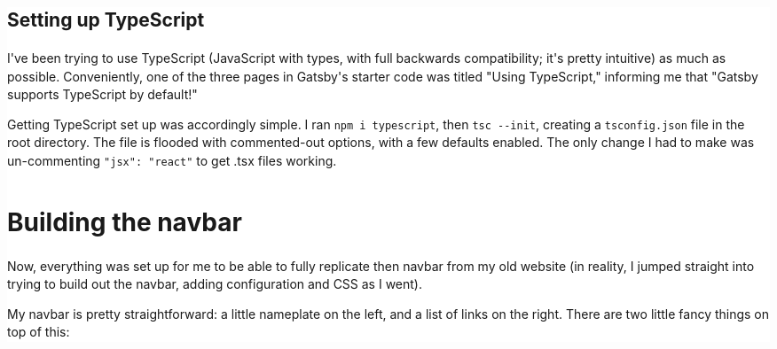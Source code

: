 ## Setting up TypeScript

I've been trying to use TypeScript (JavaScript with types, with full backwards compatibility; it's pretty intuitive) as much as possible. Conveniently, one of the three pages in Gatsby's starter code was titled "Using TypeScript," informing me that "Gatsby supports TypeScript by default!"

Getting TypeScript set up was accordingly simple. I ran `npm i typescript`, then `tsc --init`, creating a `tsconfig.json` file in the root directory. The file is flooded with commented-out options, with a few defaults enabled. The only change I had to make was un-commenting `"jsx": "react"` to get .tsx files working.

# Building the navbar

Now, everything was set up for me to be able to fully replicate then navbar from my old website (in reality, I jumped straight into trying to build out the navbar, adding configuration and CSS as I went).

My navbar is pretty straightforward: a little nameplate on the left, and a list of links on the right. There are two little fancy things on top of this:

<video src="/blog/2020-08/navbar-scrolling.mp4"/>

1. Once scrolled past a certain point, the "samson/zhang" nameplate shrinks to "s.zhang".
2. On mobile, the list of links is replaced by a right-side hamburger menu.

The nameplate font size also shrinks slightly on mobile.

So, I created a `navbar.tsx` component with a functional React component within it. The component has two boolean state variables: `scrolled` and `expanded`, corresponding to the nameplate shrink and menu pop-out, respectively. Since I have to render the list of links in two places, I made an `items` array of objects with `text` and `to` properties (I could avoid this by cleverly changing classes around, and would/have in projects where referencing a common array would be troublesome, but with how nice React state management and re-rendering is, it's way cleaner to write the loop twice here).

```jsx
export default function Navbar() {
    const [expanded, setExpanded] = useState<boolean>(false)
    const [scrolled, setScrolled] = useState<boolean>(false)
    const items: { text: string, to: string }[] = [
        { text: "Home", to: "/" },
        { text: "About", to: "/about" }
    ]
}
```

To handle scrolling, I added a simple event listener and handler function. The handler simply sets `scrolled` to true or false depending on whether the window has scrolled more than 50 pixels down.

```jsx
useEffect(() => {
    window.addEventListener("scroll", handleScroll);

    function handleScroll(): void {
        setScrolled(window.scrollY >= 50);
    }

    handleScroll();

    return () => {
        window.removeEventListener("scroll", handleScroll);
    }
}, [])
```


[^ref]: Also published on [DEV.to](https://dev.to/wwsalmon/rebuilding-my-personal-website-jekyll-gatsby-day-1-pol)